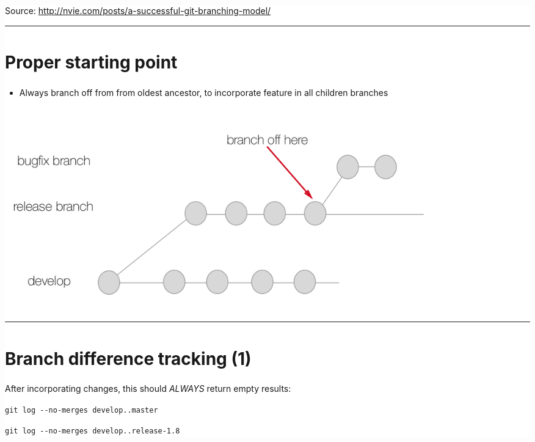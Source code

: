 Source: http://nvie.com/posts/a-successful-git-branching-model/

---

# Proper starting point

- Always branch off from from oldest ancestor, to incorporate feature in all children branches

![inline](images/diagram-branching.png)

---

# Branch difference tracking (1)

After incorporating changes, this should *ALWAYS* return empty results:

`git log --no-merges develop..master`

`git log --no-merges develop..release-1.8`
